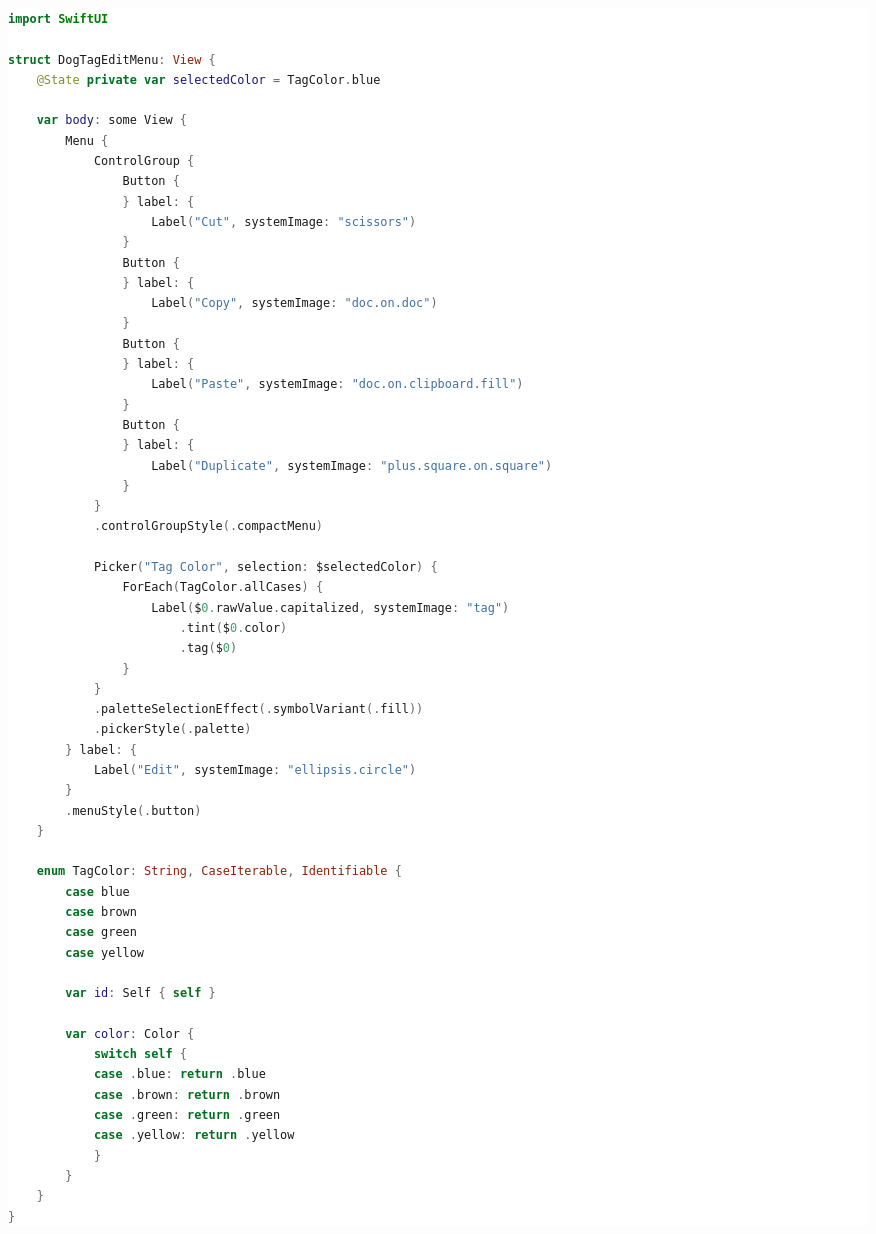 ```swift
import SwiftUI

struct DogTagEditMenu: View {
    @State private var selectedColor = TagColor.blue

    var body: some View {
        Menu {
            ControlGroup {
                Button {
                } label: {
                    Label("Cut", systemImage: "scissors")
                }
                Button {
                } label: {
                    Label("Copy", systemImage: "doc.on.doc")
                }
                Button {
                } label: {
                    Label("Paste", systemImage: "doc.on.clipboard.fill")
                }
                Button {
                } label: {
                    Label("Duplicate", systemImage: "plus.square.on.square")
                }
            }
            .controlGroupStyle(.compactMenu)

            Picker("Tag Color", selection: $selectedColor) {
                ForEach(TagColor.allCases) {
                    Label($0.rawValue.capitalized, systemImage: "tag")
                        .tint($0.color)
                        .tag($0)
                }
            }
            .paletteSelectionEffect(.symbolVariant(.fill))
            .pickerStyle(.palette)
        } label: {
            Label("Edit", systemImage: "ellipsis.circle")
        }
        .menuStyle(.button)
    }

    enum TagColor: String, CaseIterable, Identifiable {
        case blue
        case brown
        case green
        case yellow

        var id: Self { self }

        var color: Color {
            switch self {
            case .blue: return .blue
            case .brown: return .brown
            case .green: return .green
            case .yellow: return .yellow
            }
        }
    }
}
```
